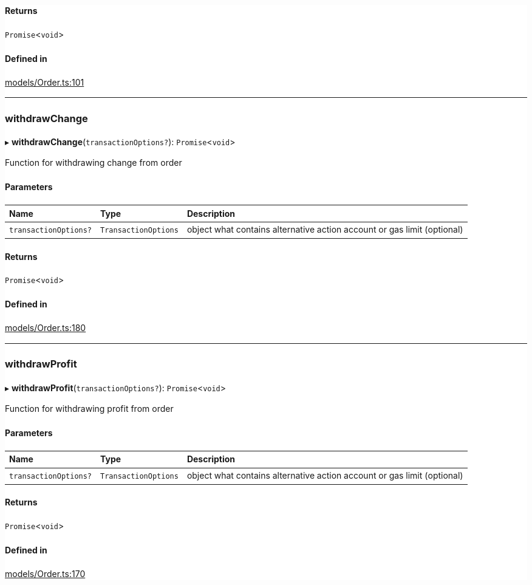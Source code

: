 #### Returns

`Promise`<`void`\>

#### Defined in

[models/Order.ts:101](https://github.com/Super-Protocol/sp-sdk-js/blob/7d2af19/src/models/Order.ts#L101)

___

### withdrawChange

▸ **withdrawChange**(`transactionOptions?`): `Promise`<`void`\>

Function for withdrawing change from order

#### Parameters

| Name | Type | Description |
| :------ | :------ | :------ |
| `transactionOptions?` | `TransactionOptions` | object what contains alternative action account or gas limit (optional) |

#### Returns

`Promise`<`void`\>

#### Defined in

[models/Order.ts:180](https://github.com/Super-Protocol/sp-sdk-js/blob/7d2af19/src/models/Order.ts#L180)

___

### withdrawProfit

▸ **withdrawProfit**(`transactionOptions?`): `Promise`<`void`\>

Function for withdrawing profit from order

#### Parameters

| Name | Type | Description |
| :------ | :------ | :------ |
| `transactionOptions?` | `TransactionOptions` | object what contains alternative action account or gas limit (optional) |

#### Returns

`Promise`<`void`\>

#### Defined in

[models/Order.ts:170](https://github.com/Super-Protocol/sp-sdk-js/blob/7d2af19/src/models/Order.ts#L170)
